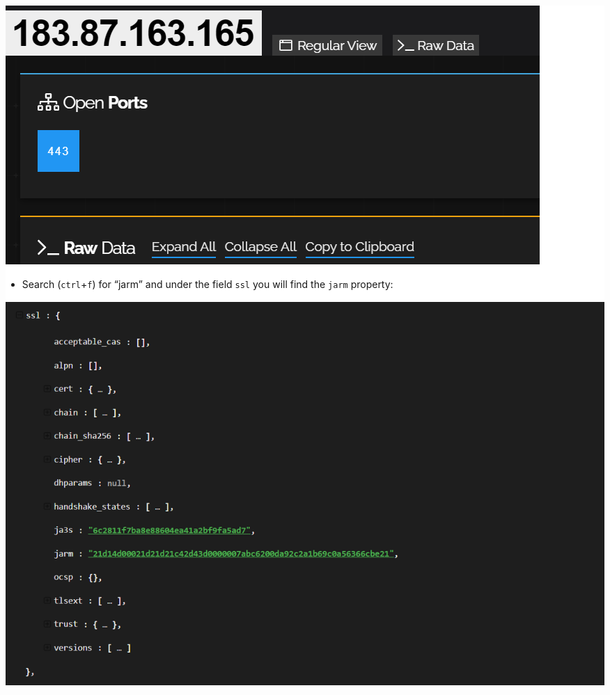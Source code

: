![](/assets/img/01655744-9731-4137-86df-3a6ed1806ef4.png)  

- Search (`ctrl`+`f`) for “jarm” and under the field `ssl` you will find the `jarm` property:

![](/assets/img/3b655cba-a39f-4f5d-9089-8deab8dfb589.PNG)  
